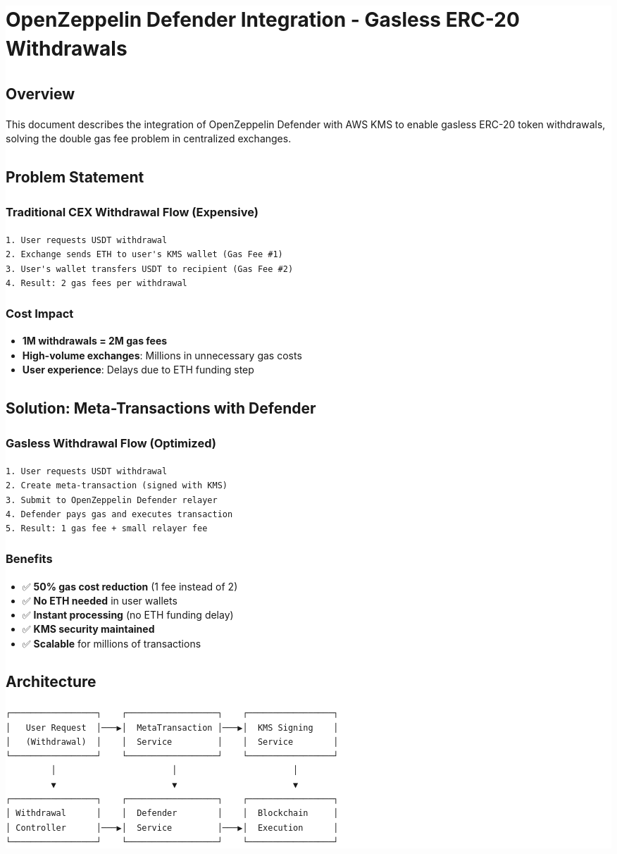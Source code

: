 # OpenZeppelin Defender Integration - Gasless ERC-20 Withdrawals

## Overview

This document describes the integration of OpenZeppelin Defender with AWS KMS to enable gasless ERC-20 token withdrawals, solving the double gas fee problem in centralized exchanges.

## Problem Statement

### Traditional CEX Withdrawal Flow (Expensive)
```
1. User requests USDT withdrawal
2. Exchange sends ETH to user's KMS wallet (Gas Fee #1)
3. User's wallet transfers USDT to recipient (Gas Fee #2)
4. Result: 2 gas fees per withdrawal
```

### Cost Impact
- **1M withdrawals = 2M gas fees**
- **High-volume exchanges**: Millions in unnecessary gas costs
- **User experience**: Delays due to ETH funding step

## Solution: Meta-Transactions with Defender

### Gasless Withdrawal Flow (Optimized)
```
1. User requests USDT withdrawal
2. Create meta-transaction (signed with KMS)
3. Submit to OpenZeppelin Defender relayer
4. Defender pays gas and executes transaction
5. Result: 1 gas fee + small relayer fee
```

### Benefits
- ✅ **50% gas cost reduction** (1 fee instead of 2)
- ✅ **No ETH needed** in user wallets
- ✅ **Instant processing** (no ETH funding delay)
- ✅ **KMS security maintained**
- ✅ **Scalable** for millions of transactions

## Architecture

```
┌─────────────────┐    ┌──────────────────┐    ┌─────────────────┐
│   User Request  │───▶│  MetaTransaction │───▶│  KMS Signing    │
│   (Withdrawal)  │    │  Service         │    │  Service        │
└─────────────────┘    └──────────────────┘    └─────────────────┘
         │                       │                       │
         ▼                       ▼                       ▼
┌─────────────────┐    ┌──────────────────┐    ┌─────────────────┐
│ Withdrawal      │    │  Defender        │    │  Blockchain     │
│ Controller      │───▶│  Service         │───▶│  Execution      │
└─────────────────┘    └──────────────────┘    └─────────────────┘
```

